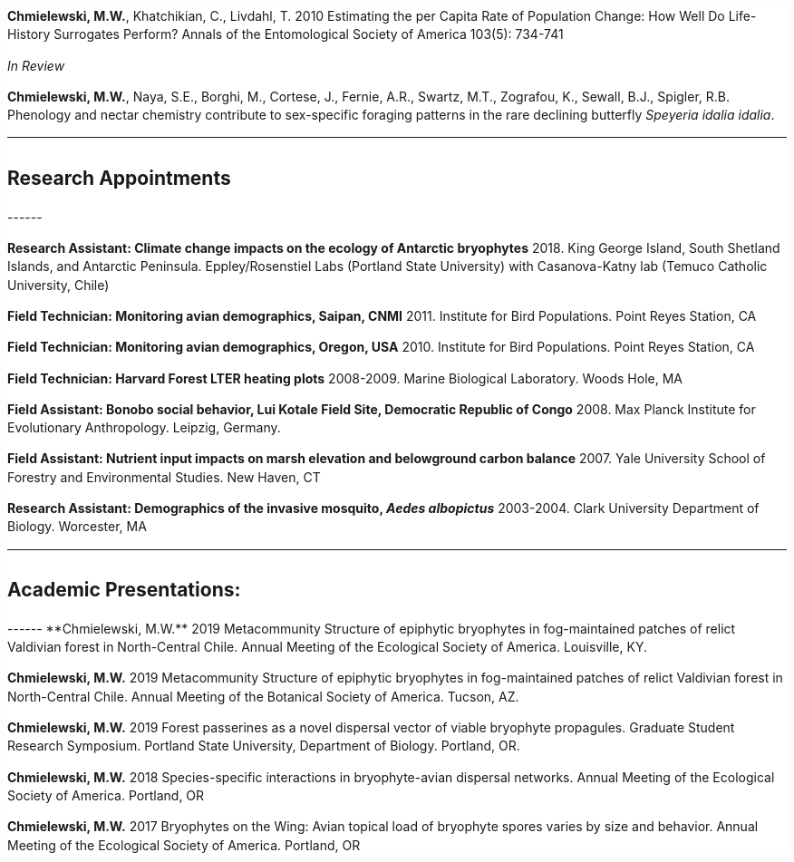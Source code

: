 **Chmielewski, M.W.**, Khatchikian, C., Livdahl, T. 2010 Estimating the per Capita Rate of Population Change: How Well Do Life-History Surrogates Perform? Annals of the Entomological Society of America 103(5): 734-741<br>

*In Review*
<br>

**Chmielewski, M.W.**, Naya, S.E., Borghi, M., Cortese, J., Fernie, A.R., Swartz, M.T., Zografou, K., Sewall, B.J., Spigler, R.B. Phenology and nectar chemistry contribute to sex-specific foraging patterns in the rare declining butterfly *Speyeria idalia idalia*.<br>

------
<h2>Research Appointments</h2>                                                                                                                                                  
------

**Research Assistant: Climate change impacts on the ecology of Antarctic bryophytes** 2018. King George Island, South Shetland Islands, and Antarctic Peninsula. Eppley/Rosenstiel Labs (Portland State University) with Casanova-Katny lab (Temuco Catholic University, Chile)   

**Field Technician: Monitoring avian demographics, Saipan, CNMI** 2011. Institute for Bird Populations. Point Reyes Station, CA  

**Field Technician: Monitoring avian demographics, Oregon, USA** 2010. Institute for Bird Populations. Point Reyes Station, CA   

**Field Technician: Harvard Forest LTER heating plots** 2008-2009. Marine Biological Laboratory. Woods Hole, MA   

**Field Assistant: Bonobo social behavior, Lui Kotale Field Site, Democratic Republic of Congo** 2008. Max Planck Institute for Evolutionary Anthropology. Leipzig, Germany.   

**Field Assistant: Nutrient input impacts on marsh elevation and belowground carbon balance** 2007. Yale University School of Forestry and Environmental Studies. New Haven, CT    

**Research Assistant: Demographics of the invasive mosquito, _Aedes albopictus_** 2003-2004. Clark University Department of Biology. Worcester, MA

------
<h2>Academic Presentations:</h2>    
------
**Chmielewski, M.W.** 2019 Metacommunity Structure of epiphytic bryophytes in fog-maintained patches of relict Valdivian forest in North-Central Chile. Annual Meeting of the Ecological Society of America. Louisville, KY.<br>

**Chmielewski, M.W.** 2019 Metacommunity Structure of epiphytic bryophytes in fog-maintained patches of relict Valdivian forest in North-Central Chile. Annual Meeting of the Botanical Society of America. Tucson, AZ.<br>

**Chmielewski, M.W.** 2019 Forest passerines as a novel dispersal vector of viable bryophyte propagules. Graduate Student Research Symposium. Portland State University, Department of Biology. Portland, OR.<br>

**Chmielewski, M.W.** 2018 Species-specific interactions in bryophyte-avian dispersal networks. Annual Meeting of the Ecological Society of America. Portland, OR<br>

**Chmielewski, M.W.** 2017 Bryophytes on the Wing: Avian topical load of bryophyte spores varies by size and behavior. Annual Meeting of the Ecological Society of America. Portland, OR<br>
